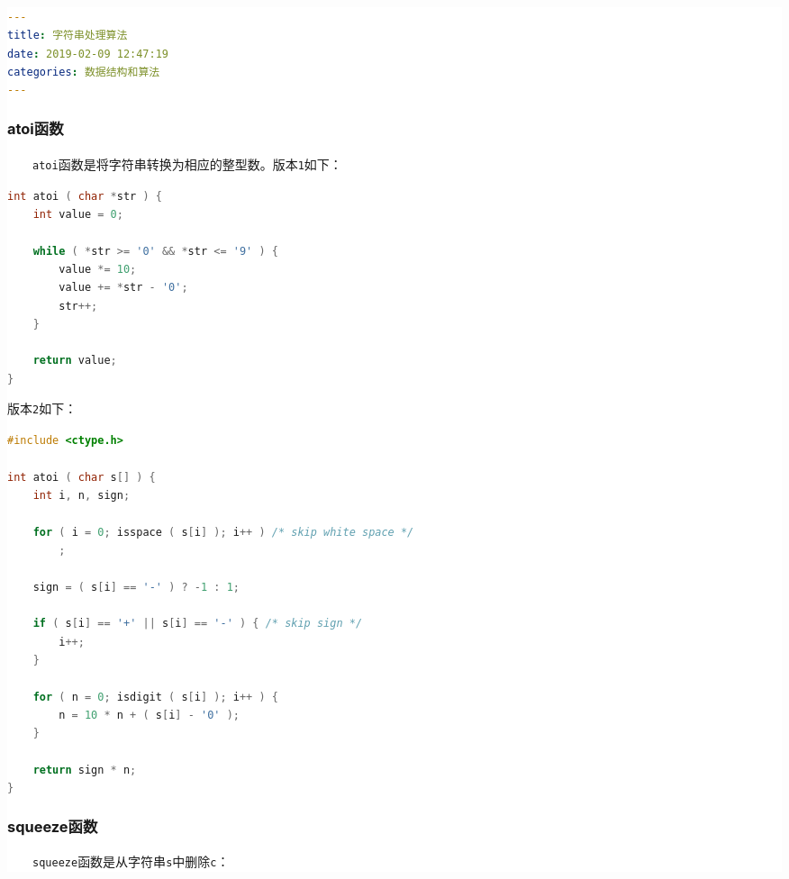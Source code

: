 ```yaml
---
title: 字符串处理算法
date: 2019-02-09 12:47:19
categories: 数据结构和算法
---
```

### atoi函数

&emsp;&emsp;`atoi`函数是将字符串转换为相应的整型数。版本`1`如下：

``` cpp
int atoi ( char *str ) {
    int value = 0;

    while ( *str >= '0' && *str <= '9' ) {
        value *= 10;
        value += *str - '0';
        str++;
    }

    return value;
}
```

版本`2`如下：

``` cpp
#include <ctype.h>

int atoi ( char s[] ) {
    int i, n, sign;

    for ( i = 0; isspace ( s[i] ); i++ ) /* skip white space */
        ;

    sign = ( s[i] == '-' ) ? -1 : 1;

    if ( s[i] == '+' || s[i] == '-' ) { /* skip sign */
        i++;
    }

    for ( n = 0; isdigit ( s[i] ); i++ ) {
        n = 10 * n + ( s[i] - '0' );
    }

    return sign * n;
}
```

### squeeze函数

&emsp;&emsp;`squeeze`函数是从字符串`s`中删除`c`：
